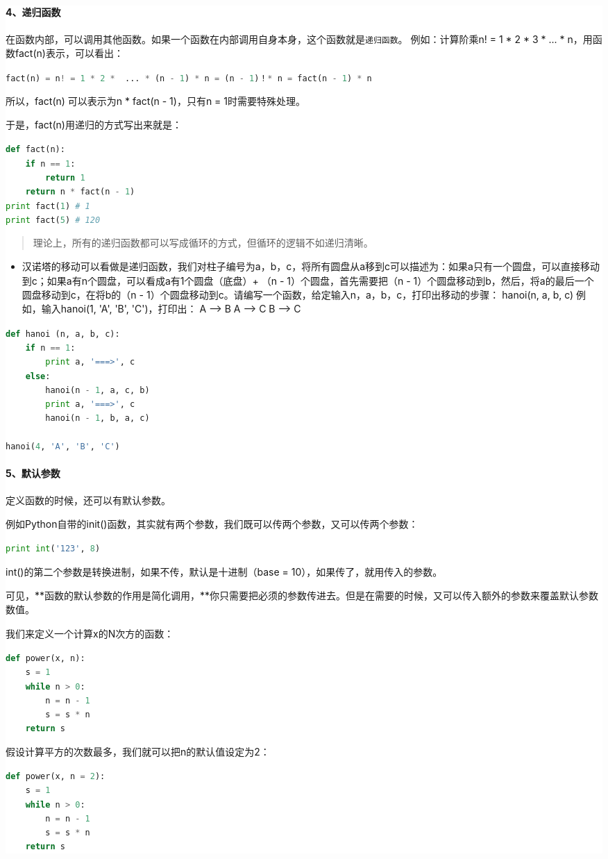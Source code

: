 #### 4、递归函数

在函数内部，可以调用其他函数。如果一个函数在内部调用自身本身，这个函数就是`递归函数`。
例如：计算阶乘n! = 1 * 2 * 3 * ... * n，用函数fact(n)表示，可以看出：
```Python {.line-numbers}
fact(n) = n! = 1 * 2 *  ... * (n - 1) * n = (n - 1)！* n = fact(n - 1) * n
```
所以，fact(n) 可以表示为n * fact(n - 1)，只有n = 1时需要特殊处理。

于是，fact(n)用递归的方式写出来就是：
```Python {.line-numbers}
def fact(n):
    if n == 1:
        return 1
    return n * fact(n - 1)
print fact(1) # 1
print fact(5) # 120
```
>理论上，所有的递归函数都可以写成循环的方式，但循环的逻辑不如递归清晰。

* 汉诺塔的移动可以看做是递归函数，我们对柱子编号为a，b，c，将所有圆盘从a移到c可以描述为：如果a只有一个圆盘，可以直接移动到c；如果a有n个圆盘，可以看成a有1个圆盘（底盘）+ （n - 1）个圆盘，首先需要把（n - 1）个圆盘移动到b，然后，将a的最后一个圆盘移动到c，在将b的（n - 1）个圆盘移动到c。请编写一个函数，给定输入n，a，b，c，打印出移动的步骤：
hanoi(n, a, b, c)
例如，输入hanoi(1, 'A', 'B', 'C')，打印出：
A --> B
A --> C
B --> C

```Python {.line-numbers}
def hanoi (n, a, b, c):
    if n == 1:
        print a, '===>', c
    else:
        hanoi(n - 1, a, c, b)
        print a, '===>', c
        hanoi(n - 1, b, a, c)

hanoi(4, 'A', 'B', 'C')
```

#### 5、默认参数

定义函数的时候，还可以有默认参数。

例如Python自带的init()函数，其实就有两个参数，我们既可以传两个参数，又可以传两个参数：
```Python {.line-numbers}
print int('123', 8)
```
int()的第二个参数是转换进制，如果不传，默认是十进制（base = 10），如果传了，就用传入的参数。

可见，**函数的默认参数的作用是简化调用，**你只需要把必须的参数传进去。但是在需要的时候，又可以传入额外的参数来覆盖默认参数数值。

我们来定义一个计算x的N次方的函数：
```Python {.line-numbers}
def power(x, n):
    s = 1
    while n > 0:
        n = n - 1
        s = s * n
    return s
```
假设计算平方的次数最多，我们就可以把n的默认值设定为2：
```Python {.line-numbers}
def power(x, n = 2):
    s = 1
    while n > 0:
        n = n - 1
        s = s * n
    return s
```